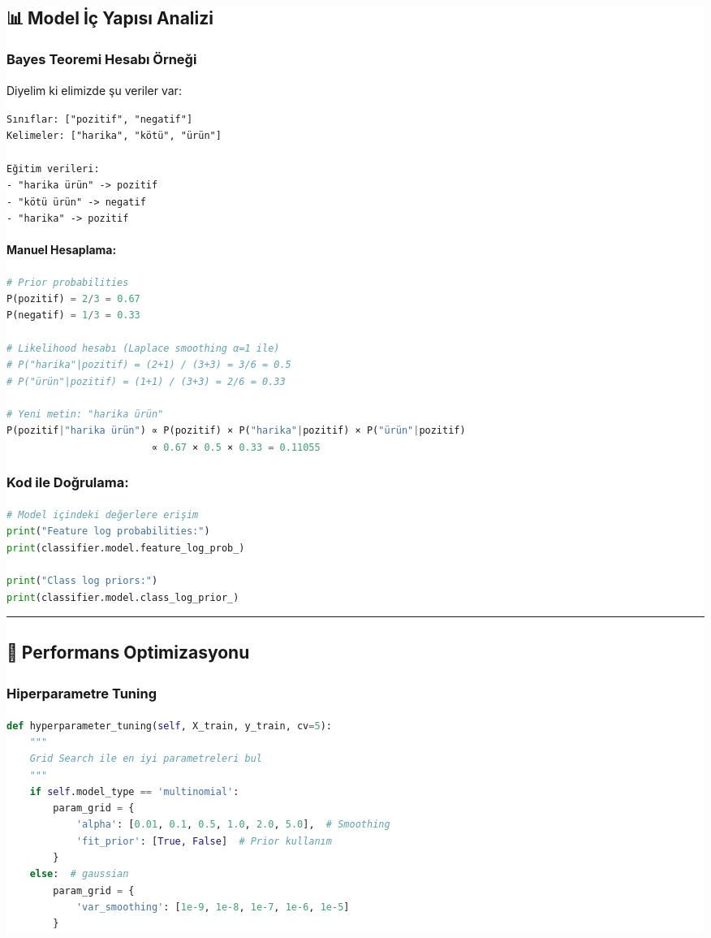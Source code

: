 
## 📊 Model İç Yapısı Analizi

### Bayes Teoremi Hesabı Örneği

Diyelim ki elimizde şu veriler var:
```
Sınıflar: ["pozitif", "negatif"]
Kelimeler: ["harika", "kötü", "ürün"]

Eğitim verileri:
- "harika ürün" -> pozitif
- "kötü ürün" -> negatif  
- "harika" -> pozitif
```

#### Manuel Hesaplama:
```python
# Prior probabilities
P(pozitif) = 2/3 = 0.67
P(negatif) = 1/3 = 0.33

# Likelihood hesabı (Laplace smoothing α=1 ile)
# P("harika"|pozitif) = (2+1) / (3+3) = 3/6 = 0.5
# P("ürün"|pozitif) = (1+1) / (3+3) = 2/6 = 0.33

# Yeni metin: "harika ürün"
P(pozitif|"harika ürün") ∝ P(pozitif) × P("harika"|pozitif) × P("ürün"|pozitif)
                         ∝ 0.67 × 0.5 × 0.33 = 0.11055
```

### Kod ile Doğrulama:
```python
# Model içindeki değerlere erişim
print("Feature log probabilities:")
print(classifier.model.feature_log_prob_)

print("Class log priors:")
print(classifier.model.class_log_prior_)
```

---

## 🚀 Performans Optimizasyonu

### Hiperparametre Tuning

```python
def hyperparameter_tuning(self, X_train, y_train, cv=5):
    """
    Grid Search ile en iyi parametreleri bul
    """
    if self.model_type == 'multinomial':
        param_grid = {
            'alpha': [0.01, 0.1, 0.5, 1.0, 2.0, 5.0],  # Smoothing
            'fit_prior': [True, False]  # Prior kullanım
        }
    else:  # gaussian
        param_grid = {
            'var_smoothing': [1e-9, 1e-8, 1e-7, 1e-6, 1e-5]
        }
```

